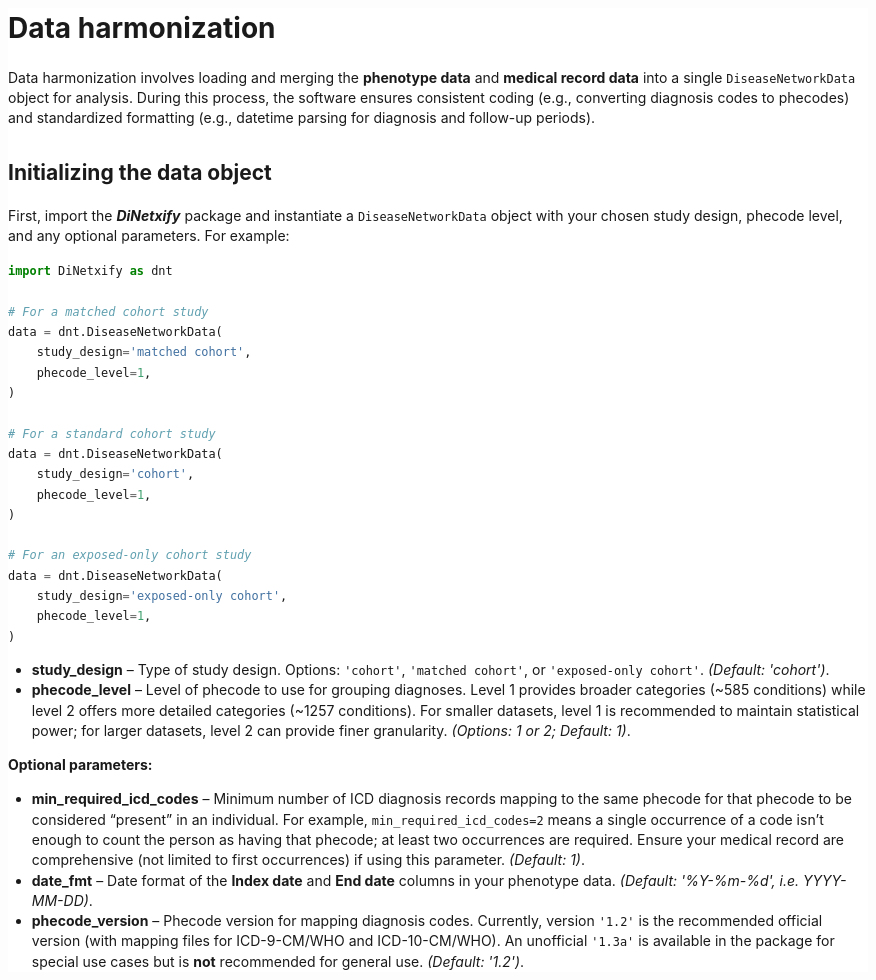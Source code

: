 # Data harmonization

Data harmonization involves loading and merging the **phenotype data** and **medical record data** into a single `DiseaseNetworkData` object for analysis. During this process, the software ensures consistent coding (e.g., converting diagnosis codes to phecodes) and standardized formatting (e.g., datetime parsing for diagnosis and follow-up periods).

## Initializing the data object

First, import the ***DiNetxify*** package and instantiate a `DiseaseNetworkData` object with your chosen study design, phecode level, and any optional parameters. For example:

```python
import DiNetxify as dnt  

# For a matched cohort study  
data = dnt.DiseaseNetworkData(  
    study_design='matched cohort',  
    phecode_level=1,  
)  

# For a standard cohort study  
data = dnt.DiseaseNetworkData(  
    study_design='cohort',  
    phecode_level=1,  
)  

# For an exposed-only cohort study  
data = dnt.DiseaseNetworkData(  
    study_design='exposed-only cohort',  
    phecode_level=1,  
)  
```

- **study_design** – Type of study design. Options: `'cohort'`, `'matched cohort'`, or `'exposed-only cohort'`. *(Default: 'cohort')*.
- **phecode_level** – Level of phecode to use for grouping diagnoses. Level 1 provides broader categories (~585 conditions) while level 2 offers more detailed categories (~1257 conditions). For smaller datasets, level 1 is recommended to maintain statistical power; for larger datasets, level 2 can provide finer granularity. *(Options: 1 or 2; Default: 1)*.

**Optional parameters:**

- **min_required_icd_codes** – Minimum number of ICD diagnosis records mapping to the same phecode for that phecode to be considered “present” in an individual. For example, `min_required_icd_codes=2` means a single occurrence of a code isn’t enough to count the person as having that phecode; at least two occurrences are required. Ensure your medical record are comprehensive (not limited to first occurrences) if using this parameter. *(Default: 1)*.
- **date_fmt** – Date format of the **Index date** and **End date** columns in your phenotype data. *(Default: '%Y-%m-%d', i.e. YYYY-MM-DD)*.
- **phecode_version** – Phecode version for mapping diagnosis codes. Currently, version `'1.2'` is the recommended official version (with mapping files for ICD-9-CM/WHO and ICD-10-CM/WHO). An unofficial `'1.3a'` is available in the package for special use cases but is **not** recommended for general use. *(Default: '1.2')*.
